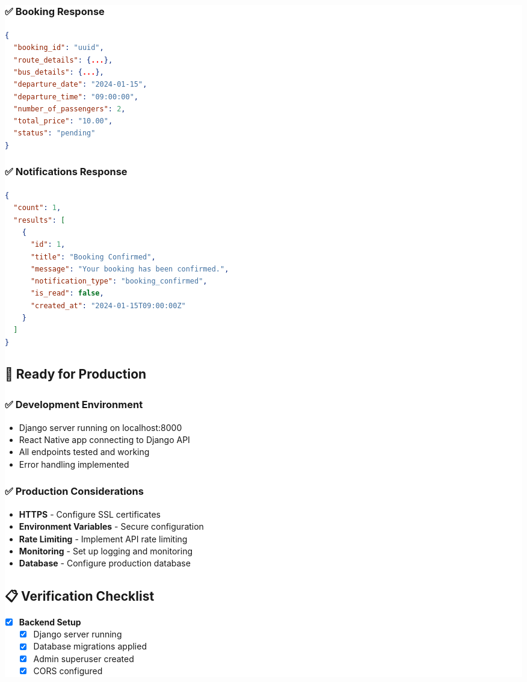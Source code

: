 ### ✅ Booking Response
```json
{
  "booking_id": "uuid",
  "route_details": {...},
  "bus_details": {...},
  "departure_date": "2024-01-15",
  "departure_time": "09:00:00",
  "number_of_passengers": 2,
  "total_price": "10.00",
  "status": "pending"
}
```

### ✅ Notifications Response
```json
{
  "count": 1,
  "results": [
    {
      "id": 1,
      "title": "Booking Confirmed",
      "message": "Your booking has been confirmed.",
      "notification_type": "booking_confirmed",
      "is_read": false,
      "created_at": "2024-01-15T09:00:00Z"
    }
  ]
}
```

## 🚀 **Ready for Production**

### ✅ Development Environment
- Django server running on localhost:8000
- React Native app connecting to Django API
- All endpoints tested and working
- Error handling implemented

### ✅ Production Considerations
- **HTTPS** - Configure SSL certificates
- **Environment Variables** - Secure configuration
- **Rate Limiting** - Implement API rate limiting
- **Monitoring** - Set up logging and monitoring
- **Database** - Configure production database

## 📋 **Verification Checklist**

- [x] **Backend Setup**
  - [x] Django server running
  - [x] Database migrations applied
  - [x] Admin superuser created
  - [x] CORS configured
